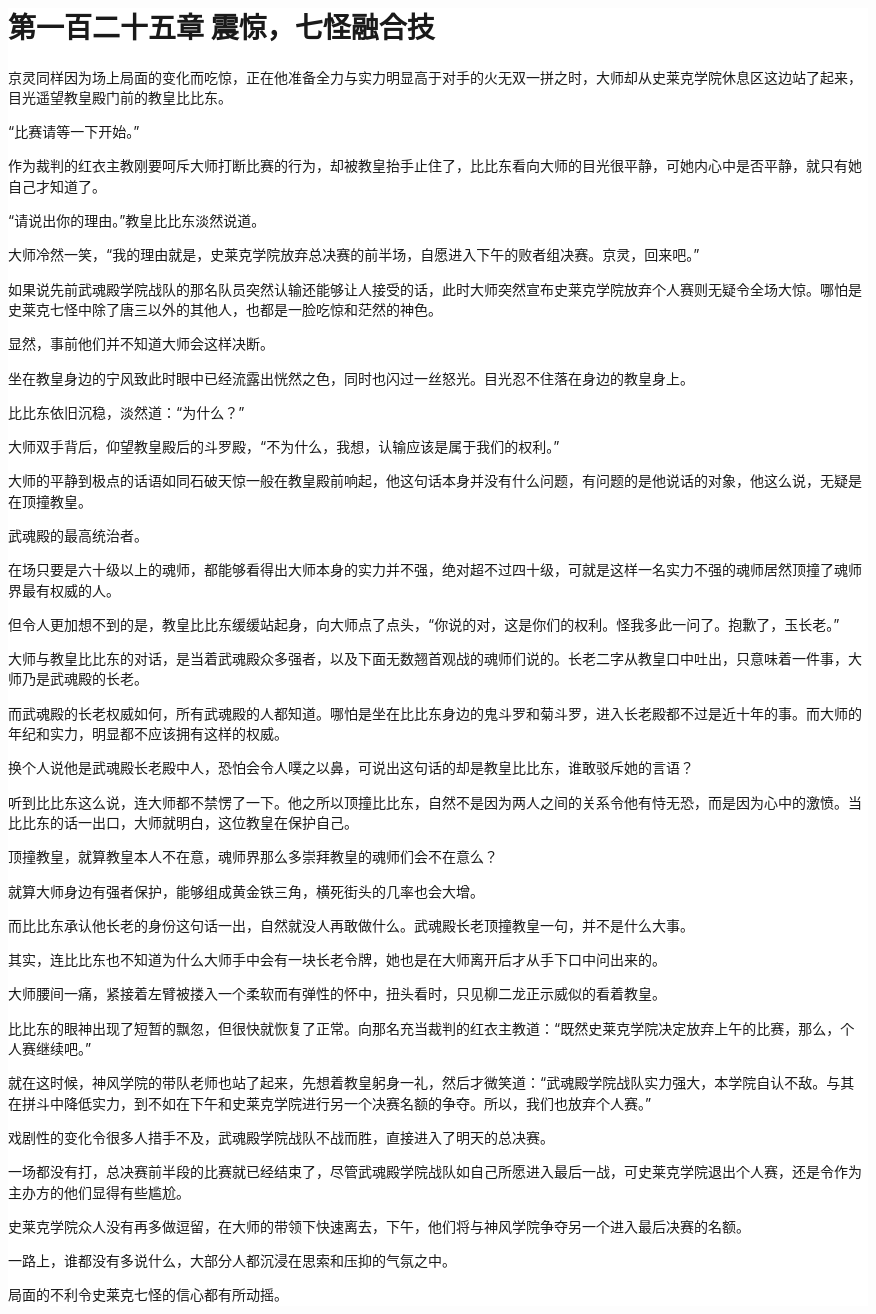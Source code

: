 # 第一百二十五章 震惊，七怪融合技

京灵同样因为场上局面的变化而吃惊，正在他准备全力与实力明显高于对手的火无双一拼之时，大师却从史莱克学院休息区这边站了起来，目光遥望教皇殿门前的教皇比比东。

“比赛请等一下开始。”

作为裁判的红衣主教刚要呵斥大师打断比赛的行为，却被教皇抬手止住了，比比东看向大师的目光很平静，可她内心中是否平静，就只有她自己才知道了。

“请说出你的理由。”教皇比比东淡然说道。

大师冷然一笑，“我的理由就是，史莱克学院放弃总决赛的前半场，自愿进入下午的败者组决赛。京灵，回来吧。”

如果说先前武魂殿学院战队的那名队员突然认输还能够让人接受的话，此时大师突然宣布史莱克学院放弃个人赛则无疑令全场大惊。哪怕是史莱克七怪中除了唐三以外的其他人，也都是一脸吃惊和茫然的神色。

显然，事前他们并不知道大师会这样决断。

坐在教皇身边的宁风致此时眼中已经流露出恍然之色，同时也闪过一丝怒光。目光忍不住落在身边的教皇身上。

比比东依旧沉稳，淡然道：“为什么？”

大师双手背后，仰望教皇殿后的斗罗殿，“不为什么，我想，认输应该是属于我们的权利。”

大师的平静到极点的话语如同石破天惊一般在教皇殿前响起，他这句话本身并没有什么问题，有问题的是他说话的对象，他这么说，无疑是在顶撞教皇。

武魂殿的最高统治者。

在场只要是六十级以上的魂师，都能够看得出大师本身的实力并不强，绝对超不过四十级，可就是这样一名实力不强的魂师居然顶撞了魂师界最有权威的人。

但令人更加想不到的是，教皇比比东缓缓站起身，向大师点了点头，“你说的对，这是你们的权利。怪我多此一问了。抱歉了，玉长老。”

大师与教皇比比东的对话，是当着武魂殿众多强者，以及下面无数翘首观战的魂师们说的。长老二字从教皇口中吐出，只意味着一件事，大师乃是武魂殿的长老。

而武魂殿的长老权威如何，所有武魂殿的人都知道。哪怕是坐在比比东身边的鬼斗罗和菊斗罗，进入长老殿都不过是近十年的事。而大师的年纪和实力，明显都不应该拥有这样的权威。

换个人说他是武魂殿长老殿中人，恐怕会令人噗之以鼻，可说出这句话的却是教皇比比东，谁敢驳斥她的言语？

听到比比东这么说，连大师都不禁愣了一下。他之所以顶撞比比东，自然不是因为两人之间的关系令他有恃无恐，而是因为心中的激愤。当比比东的话一出口，大师就明白，这位教皇在保护自己。

顶撞教皇，就算教皇本人不在意，魂师界那么多崇拜教皇的魂师们会不在意么？

就算大师身边有强者保护，能够组成黄金铁三角，横死街头的几率也会大增。

而比比东承认他长老的身份这句话一出，自然就没人再敢做什么。武魂殿长老顶撞教皇一句，并不是什么大事。

其实，连比比东也不知道为什么大师手中会有一块长老令牌，她也是在大师离开后才从手下口中问出来的。

大师腰间一痛，紧接着左臂被搂入一个柔软而有弹性的怀中，扭头看时，只见柳二龙正示威似的看着教皇。

比比东的眼神出现了短暂的飘忽，但很快就恢复了正常。向那名充当裁判的红衣主教道：“既然史莱克学院决定放弃上午的比赛，那么，个人赛继续吧。”

就在这时候，神风学院的带队老师也站了起来，先想着教皇躬身一礼，然后才微笑道：“武魂殿学院战队实力强大，本学院自认不敌。与其在拼斗中降低实力，到不如在下午和史莱克学院进行另一个决赛名额的争夺。所以，我们也放弃个人赛。”

戏剧性的变化令很多人措手不及，武魂殿学院战队不战而胜，直接进入了明天的总决赛。

一场都没有打，总决赛前半段的比赛就已经结束了，尽管武魂殿学院战队如自己所愿进入最后一战，可史莱克学院退出个人赛，还是令作为主办方的他们显得有些尴尬。

史莱克学院众人没有再多做逗留，在大师的带领下快速离去，下午，他们将与神风学院争夺另一个进入最后决赛的名额。

一路上，谁都没有多说什么，大部分人都沉浸在思索和压抑的气氛之中。

局面的不利令史莱克七怪的信心都有所动摇。
